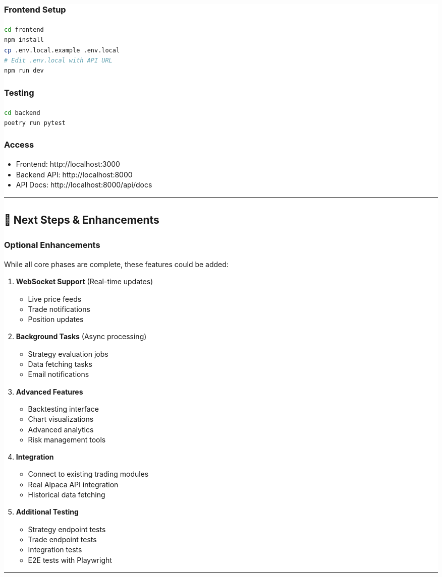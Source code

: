 ### Frontend Setup
```bash
cd frontend
npm install
cp .env.local.example .env.local
# Edit .env.local with API URL
npm run dev
```

### Testing
```bash
cd backend
poetry run pytest
```

### Access
- Frontend: http://localhost:3000
- Backend API: http://localhost:8000
- API Docs: http://localhost:8000/api/docs

---

## 📝 Next Steps & Enhancements

### Optional Enhancements
While all core phases are complete, these features could be added:

1. **WebSocket Support** (Real-time updates)
   - Live price feeds
   - Trade notifications
   - Position updates

2. **Background Tasks** (Async processing)
   - Strategy evaluation jobs
   - Data fetching tasks
   - Email notifications

3. **Advanced Features**
   - Backtesting interface
   - Chart visualizations
   - Advanced analytics
   - Risk management tools

4. **Integration**
   - Connect to existing trading modules
   - Real Alpaca API integration
   - Historical data fetching

5. **Additional Testing**
   - Strategy endpoint tests
   - Trade endpoint tests
   - Integration tests
   - E2E tests with Playwright

---
